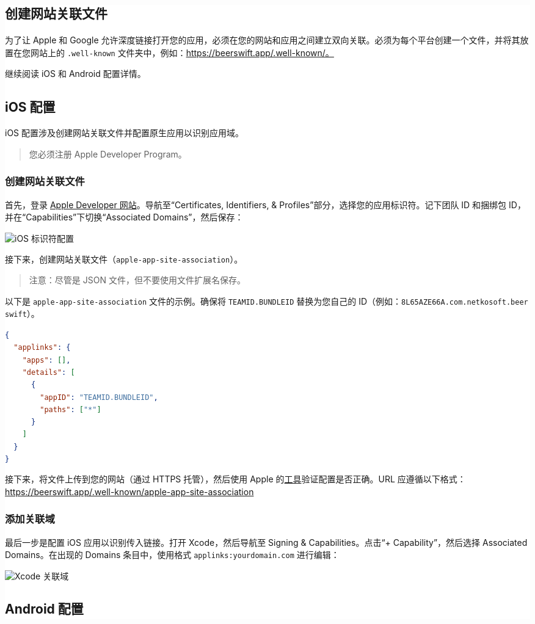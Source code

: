 
## 创建网站关联文件

为了让 Apple 和 Google 允许深度链接打开您的应用，必须在您的网站和应用之间建立双向关联。必须为每个平台创建一个文件，并将其放置在您网站上的 `.well-known` 文件夹中，例如：https://beerswift.app/.well-known/。

继续阅读 iOS 和 Android 配置详情。

## iOS 配置

iOS 配置涉及创建网站关联文件并配置原生应用以识别应用域。

> 您必须注册 Apple Developer Program。

### 创建网站关联文件

首先，登录 [Apple Developer 网站](https://developer.apple.com)。导航至“Certificates, Identifiers, & Profiles”部分，选择您的应用标识符。记下团队 ID 和捆绑包 ID，并在“Capabilities”下切换“Associated Domains”，然后保存：

![iOS 标识符配置](/img/v6/docs/guides/deep-links/ios-config.png)

接下来，创建网站关联文件（`apple-app-site-association`）。

> 注意：尽管是 JSON 文件，但不要使用文件扩展名保存。

以下是 `apple-app-site-association` 文件的示例。确保将 `TEAMID.BUNDLEID` 替换为您自己的 ID（例如：`8L65AZE66A.com.netkosoft.beerswift`）。

```json
{
  "applinks": {
    "apps": [],
    "details": [
      {
        "appID": "TEAMID.BUNDLEID",
        "paths": ["*"]
      }
    ]
  }
}
```

接下来，将文件上传到您的网站（通过 HTTPS 托管），然后使用 Apple 的[工具](https://search.developer.apple.com/appsearch-validation-tool/)验证配置是否正确。URL 应遵循以下格式：https://beerswift.app/.well-known/apple-app-site-association

### 添加关联域

最后一步是配置 iOS 应用以识别传入链接。打开 Xcode，然后导航至 Signing & Capabilities。点击“+ Capability”，然后选择 Associated Domains。在出现的 Domains 条目中，使用格式 `applinks:yourdomain.com` 进行编辑：

![Xcode 关联域](/img/v6/docs/guides/deep-links/xcode-associated-domain.png)

## Android 配置
